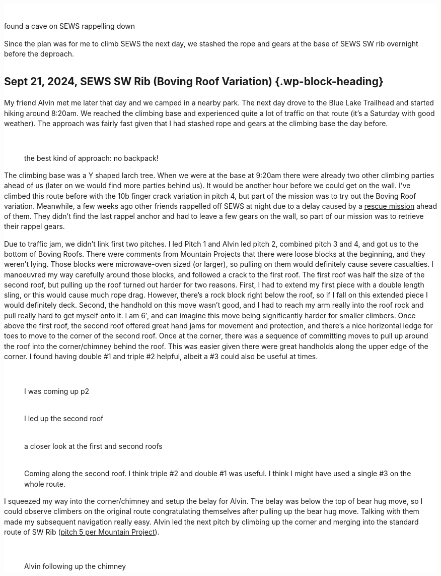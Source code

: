 <img decoding="async" src="http://wp.docker.localhost:8000/wp-content/uploads/2024/09/img_6019-1.jpg?w=768" alt="" class="wp-image-1674" /> <figcaption class="wp-element-caption">found a cave on SEWS rappelling down</figcaption></figure> 

Since the plan was for me to climb SEWS the next day, we stashed the rope and gears at the base of SEWS SW rib overnight before the deproach.



## Sept 21, 2024, SEWS SW Rib (Boving Roof Variation) {.wp-block-heading}

My friend Alvin met me later that day and we camped in a nearby park. The next day drove to the Blue Lake Trailhead and started hiking around 8:20am. We reached the climbing base and experienced quite a lot of traffic on that route (it’s a Saturday with good weather). The approach was fairly fast given that I had stashed rope and gears at the climbing base the day before.<figure class="wp-block-image size-large">

<img decoding="async" src="http://wp.docker.localhost:8000/wp-content/uploads/2024/09/img_0563-1.jpg?w=768" alt="" class="wp-image-1654" /> <figcaption class="wp-element-caption">the best kind of approach: no backpack!</figcaption></figure> 

The climbing base was a Y shaped larch tree. When we were at the base at 9:20am there were already two other climbing parties ahead of us (later on we would find more parties behind us). It would be another hour before we could get on the wall. I’ve climbed this route before with the 10b finger crack variation in pitch 4, but part of the mission was to try out the Boving Roof variation. Meanwhile, a few weeks ago other friends rappelled off SEWS at night due to a delay caused by a [rescue mission][1] ahead of them. They didn&#8217;t find the last rappel anchor and had to leave a few gears on the wall, so part of our mission was to retrieve their rappel gears. 

Due to traffic jam, we didn&#8217;t link first two pitches. I led Pitch 1 and Alvin led pitch 2, combined pitch 3 and 4, and got us to the bottom of Boving Roofs. There were comments from Mountain Projects that there were loose blocks at the beginning, and they weren’t lying. Those blocks were microwave-oven sized (or larger), so pulling on them would definitely cause severe casualties. I manoeuvred my way carefully around those blocks, and followed a crack to the first roof. The first roof was half the size of the second roof, but pulling up the roof turned out harder for two reasons. First, I had to extend my first piece with a double length sling, or this would cause much rope drag. However, there’s a rock block right below the roof, so if I fall on this extended piece I would definitely deck. Second, the handhold on this move wasn’t good, and I had to reach my arm really into the roof rock and pull really hard to get myself onto it. I am 6&#8242;, and can imagine this move being significantly harder for smaller climbers. Once above the first roof, the second roof offered great hand jams for movement and protection, and there’s a nice horizontal ledge for toes to move to the corner of the second roof. Once at the corner, there was a sequence of committing moves to pull up around the roof into the corner/chimney behind the roof. This was easier given there were great handholds along the upper edge of the corner. I found having double #1 and triple #2 helpful, albeit a #3 could also be useful at times.<figure class="wp-block-image size-large">

<img decoding="async" src="http://wp.docker.localhost:8000/wp-content/uploads/2024/09/img_0570-1.jpg?w=768" alt="" class="wp-image-1656" /> <figcaption class="wp-element-caption">I was coming up p2</figcaption></figure> <figure class="wp-block-image size-large"><img decoding="async" src="http://wp.docker.localhost:8000/wp-content/uploads/2024/09/img_0578-1.jpg?w=768" alt="" class="wp-image-1658" /><figcaption class="wp-element-caption">I led up the second roof</figcaption></figure> <figure class="wp-block-image size-large"><img decoding="async" src="http://wp.docker.localhost:8000/wp-content/uploads/2024/09/img_0582-1.jpg?w=768" alt="" class="wp-image-1660" /><figcaption class="wp-element-caption">a closer look at the first and second roofs</figcaption></figure> <figure class="wp-block-image size-large"><img decoding="async" src="http://wp.docker.localhost:8000/wp-content/uploads/2024/09/img_0585-1.jpg?w=1024" alt="" class="wp-image-1661" /><figcaption class="wp-element-caption">Coming along the second roof. I think triple #2 and double #1 was useful. I think I might have used a single #3 on the whole route.</figcaption></figure> 

I squeezed my way into the corner/chimney and setup the belay for Alvin. The belay was below the top of bear hug move, so I could observe climbers on the original route congratulating themselves after pulling up the bear hug move. Talking with them made my subsequent navigation really easy. Alvin led the next pitch by climbing up the corner and merging into the standard route of SW Rib ([pitch 5 per Mountain Project][2]).<figure class="wp-block-image size-large">

<img decoding="async" src="http://wp.docker.localhost:8000/wp-content/uploads/2024/09/img_6025-1.jpg?w=768" alt="" class="wp-image-1677" /> <figcaption class="wp-element-caption">Alvin following up the chimney</figcaption></figure> 


 [1]: https://www.mountaineers.org/activities/trip-reports/intermediate-alpine-climb-south-early-winter-spire-west-face-southwest-rib-5
 [2]: https://www.mountainproject.com/route/106416669/southwest-rib
 [3]: https://www.mountaineers.org/blog/new-route-update-south-early-winter-spires-sews